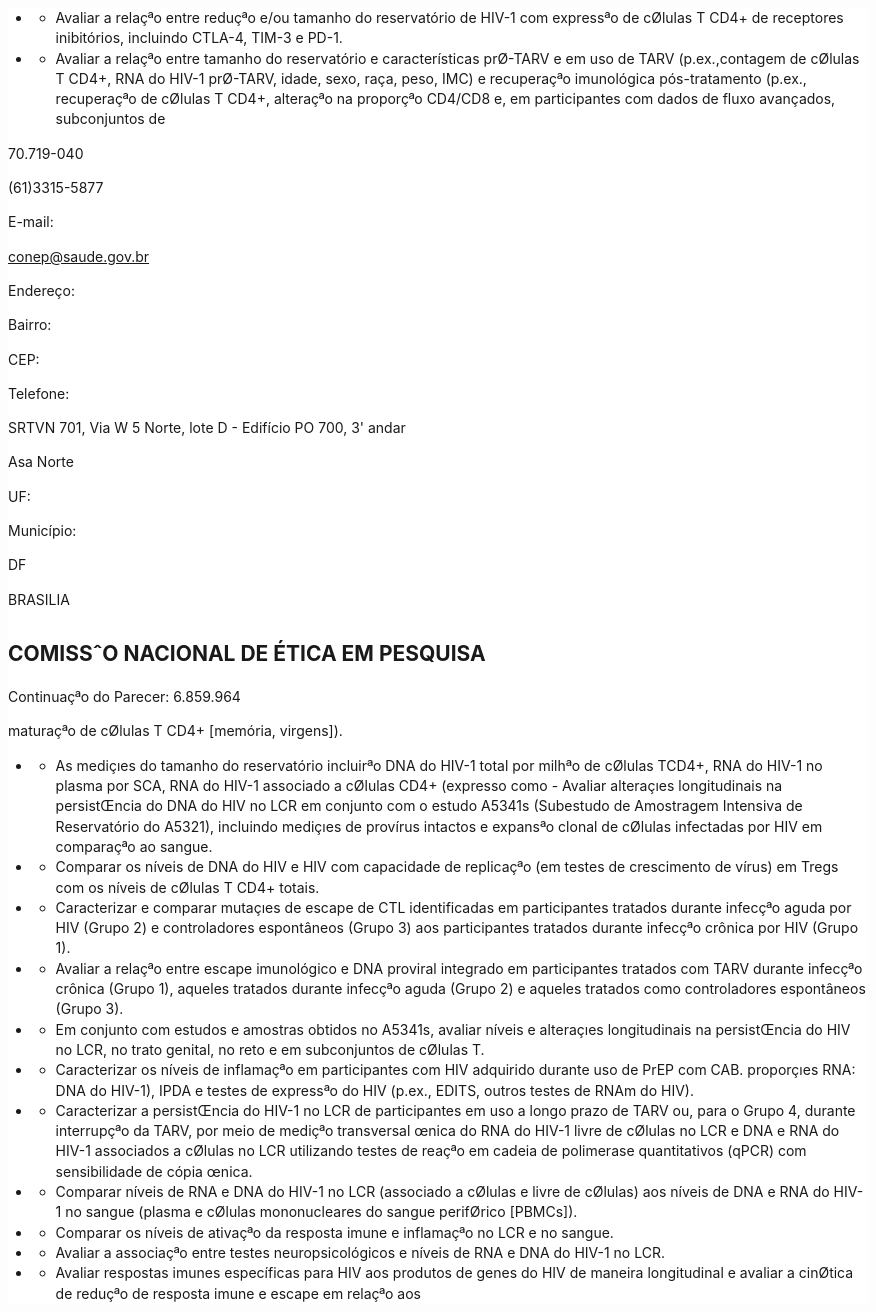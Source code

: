 - - Avaliar a relaçªo entre reduçªo e/ou tamanho do reservatório de HIV-1 com expressªo de cØlulas T CD4+ de receptores inibitórios, incluindo CTLA-4, TIM-3 e PD-1.
- -  Avaliar  a  relaçªo  entre  tamanho  do  reservatório  e  características  prØ-TARV  e  em  uso  de  TARV (p.ex.,contagem de cØlulas T CD4+, RNA do HIV-1 prØ-TARV, idade, sexo, raça, peso, IMC) e recuperaçªo imunológica pós-tratamento (p.ex., recuperaçªo de cØlulas T CD4+, alteraçªo na proporçªo CD4/CD8 e, em participantes com dados de fluxo avançados, subconjuntos de

70.719-040

(61)3315-5877

E-mail:

conep@saude.gov.br

Endereço:

Bairro:

CEP:

Telefone:

SRTVN 701, Via W 5 Norte, lote D - Edifício PO 700, 3' andar

Asa Norte

UF:

Município:

DF

BRASILIA

## COMISSˆO NACIONAL DE ÉTICA EM PESQUISA

Continuaçªo do Parecer: 6.859.964

maturaçªo de cØlulas T CD4+ [memória, virgens]).

- - As mediçıes do tamanho do reservatório incluirªo DNA do HIV-1 total por milhªo de cØlulas TCD4+, RNA do HIV-1 no plasma por SCA, RNA do HIV-1 associado a cØlulas CD4+ (expresso como - Avaliar alteraçıes longitudinais na persistŒncia do DNA do HIV no LCR em conjunto com o estudo A5341s (Subestudo de Amostragem Intensiva de Reservatório do A5321), incluindo mediçıes de provírus intactos e expansªo clonal de cØlulas infectadas por HIV em comparaçªo ao sangue.
- - Comparar os níveis de DNA do HIV e HIV com capacidade de replicaçªo (em testes de crescimento de vírus) em Tregs com os níveis de cØlulas T CD4+ totais.
- - Caracterizar e comparar mutaçıes de escape de CTL identificadas em participantes tratados durante infecçªo aguda por HIV (Grupo 2) e controladores espontâneos (Grupo 3) aos participantes tratados durante infecçªo crônica por HIV (Grupo 1).
- - Avaliar a relaçªo entre escape imunológico e DNA proviral integrado em participantes tratados com TARV durante infecçªo crônica (Grupo 1), aqueles tratados durante infecçªo aguda (Grupo 2) e aqueles tratados como controladores espontâneos (Grupo 3).
- - Em conjunto com estudos e amostras obtidos no A5341s, avaliar níveis e alteraçıes longitudinais na persistŒncia do HIV no LCR, no trato genital, no reto e em subconjuntos de cØlulas T.
- - Caracterizar os níveis de inflamaçªo em participantes com HIV adquirido durante uso de PrEP com CAB. proporçıes RNA: DNA do HIV-1), IPDA e testes de expressªo do HIV (p.ex., EDITS, outros testes de RNAm do HIV).
- - Caracterizar a persistŒncia do HIV-1 no LCR de participantes em uso a longo prazo de TARV ou, para o Grupo 4, durante interrupçªo da TARV, por meio de mediçªo transversal œnica do RNA do HIV-1 livre de cØlulas no LCR e DNA e RNA do HIV-1 associados a cØlulas no LCR utilizando testes de reaçªo em cadeia de polimerase quantitativos (qPCR) com sensibilidade de cópia œnica.
- - Comparar níveis de RNA e DNA do HIV-1 no LCR (associado a cØlulas e livre de cØlulas) aos níveis de DNA e RNA do HIV-1 no sangue (plasma e cØlulas mononucleares do sangue perifØrico [PBMCs]).
- - Comparar os níveis de ativaçªo da resposta imune e inflamaçªo no LCR e no sangue.
- - Avaliar a associaçªo entre testes neuropsicológicos e níveis de RNA e DNA do HIV-1 no LCR.
- - Avaliar respostas imunes específicas para HIV aos produtos de genes do HIV de maneira longitudinal e avaliar a cinØtica de reduçªo de resposta imune e escape em relaçªo aos
